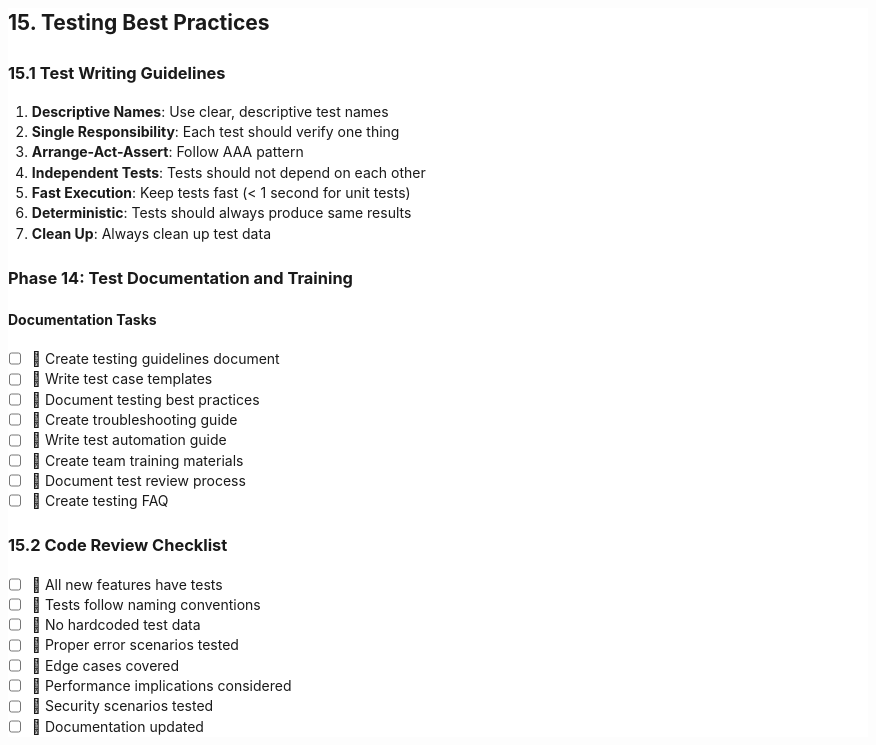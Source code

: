 ## 15. Testing Best Practices

### 15.1 Test Writing Guidelines

1. **Descriptive Names**: Use clear, descriptive test names
2. **Single Responsibility**: Each test should verify one thing
3. **Arrange-Act-Assert**: Follow AAA pattern
4. **Independent Tests**: Tests should not depend on each other
5. **Fast Execution**: Keep tests fast (< 1 second for unit tests)
6. **Deterministic**: Tests should always produce same results
7. **Clean Up**: Always clean up test data

### Phase 14: Test Documentation and Training

#### Documentation Tasks
- [ ] 🔴 Create testing guidelines document
- [ ] 🔴 Write test case templates
- [ ] 🔴 Document testing best practices
- [ ] 🔴 Create troubleshooting guide
- [ ] 🔴 Write test automation guide
- [ ] 🔴 Create team training materials
- [ ] 🔴 Document test review process
- [ ] 🔴 Create testing FAQ

### 15.2 Code Review Checklist

- [ ] 🔴 All new features have tests
- [ ] 🔴 Tests follow naming conventions
- [ ] 🔴 No hardcoded test data
- [ ] 🔴 Proper error scenarios tested
- [ ] 🔴 Edge cases covered
- [ ] 🔴 Performance implications considered
- [ ] 🔴 Security scenarios tested
- [ ] 🔴 Documentation updated